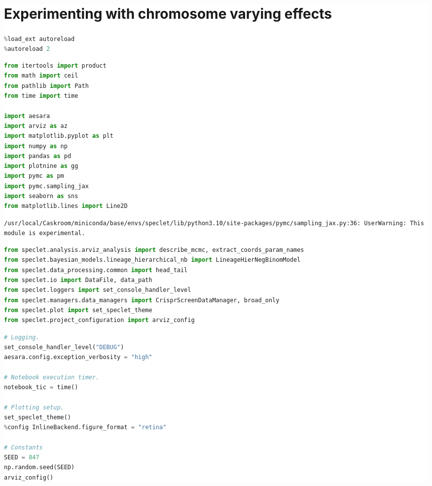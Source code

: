 # Experimenting with chromosome varying effects


```python
%load_ext autoreload
%autoreload 2
```


```python
from itertools import product
from math import ceil
from pathlib import Path
from time import time

import aesara
import arviz as az
import matplotlib.pyplot as plt
import numpy as np
import pandas as pd
import plotnine as gg
import pymc as pm
import pymc.sampling_jax
import seaborn as sns
from matplotlib.lines import Line2D
```

    /usr/local/Caskroom/miniconda/base/envs/speclet/lib/python3.10/site-packages/pymc/sampling_jax.py:36: UserWarning: This module is experimental.



```python
from speclet.analysis.arviz_analysis import describe_mcmc, extract_coords_param_names
from speclet.bayesian_models.lineage_hierarchical_nb import LineageHierNegBinomModel
from speclet.data_processing.common import head_tail
from speclet.io import DataFile, data_path
from speclet.loggers import set_console_handler_level
from speclet.managers.data_managers import CrisprScreenDataManager, broad_only
from speclet.plot import set_speclet_theme
from speclet.project_configuration import arviz_config
```


```python
# Logging.
set_console_handler_level("DEBUG")
aesara.config.exception_verbosity = "high"

# Notebook execution timer.
notebook_tic = time()

# Plotting setup.
set_speclet_theme()
%config InlineBackend.figure_format = "retina"

# Constants
SEED = 847
np.random.seed(SEED)
arviz_config()
```
